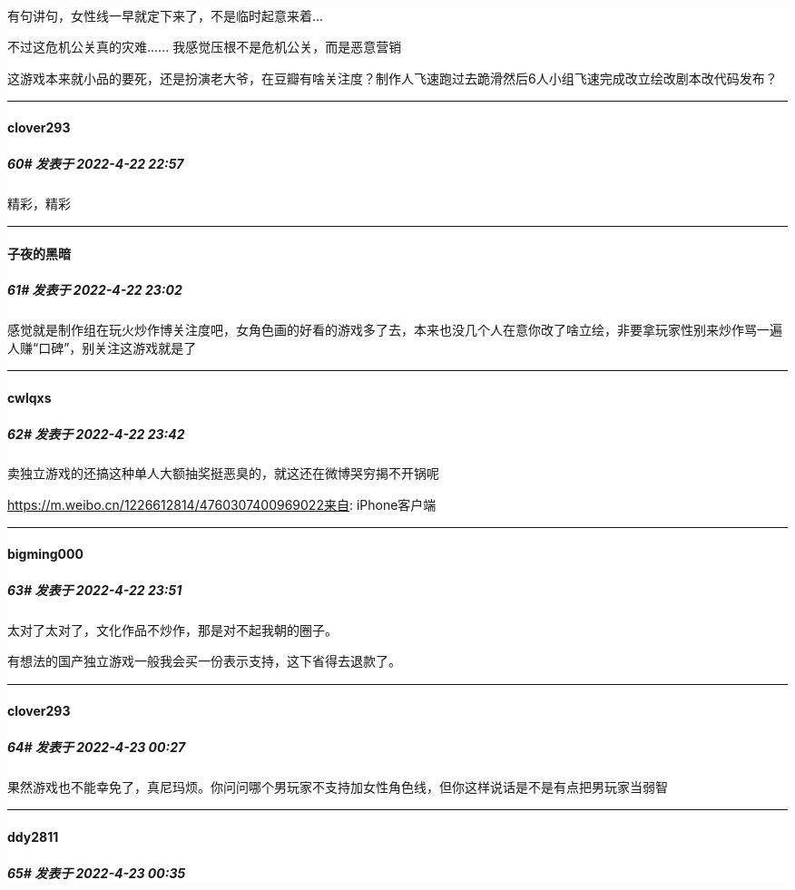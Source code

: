 有句讲句，女性线一早就定下来了，不是临时起意来着...

不过这危机公关真的灾难......</blockquote>
我感觉压根不是危机公关，而是恶意营销

这游戏本来就小品的要死，还是扮演老大爷，在豆瓣有啥关注度？制作人飞速跑过去跪滑然后6人小组飞速完成改立绘改剧本改代码发布？

*****

####  clover293  
##### 60#       发表于 2022-4-22 22:57

精彩，精彩



*****

####  子夜的黑暗  
##### 61#       发表于 2022-4-22 23:02

感觉就是制作组在玩火炒作博关注度吧，女角色画的好看的游戏多了去，本来也没几个人在意你改了啥立绘，非要拿玩家性别来炒作骂一遍人赚“口碑”，别关注这游戏就是了



*****

####  cwlqxs  
##### 62#       发表于 2022-4-22 23:42

卖独立游戏的还搞这种单人大额抽奖挺恶臭的，就这还在微博哭穷揭不开锅呢

https://m.weibo.cn/1226612814/4760307400969022来自: iPhone客户端

*****

####  bigming000  
##### 63#       发表于 2022-4-22 23:51

太对了太对了，文化作品不炒作，那是对不起我朝的圈子。

有想法的国产独立游戏一般我会买一份表示支持，这下省得去退款了。



*****

####  clover293  
##### 64#       发表于 2022-4-23 00:27

果然游戏也不能幸免了，真尼玛烦。你问问哪个男玩家不支持加女性角色线，但你这样说话是不是有点把男玩家当弱智



*****

####  ddy2811  
##### 65#       发表于 2022-4-23 00:35
